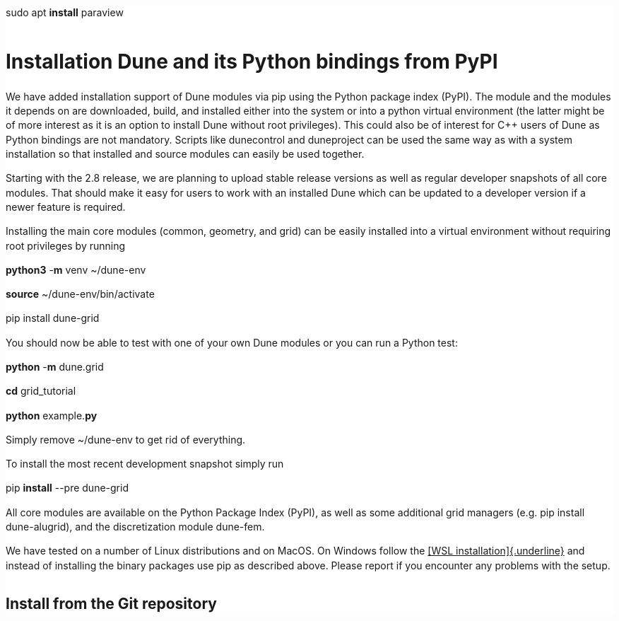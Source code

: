 sudo apt **install** paraview

# Installation Dune and its Python bindings from PyPI

We have added installation support of Dune modules via pip using the
Python package index (PyPI). The module and the modules it depends on
are downloaded, build, and installed either into the system or into a
python virtual environment (the latter might be of more interest as it
is an option to install Dune without root privileges). This could also
be of interest for C++ users of Dune as Python bindings are not
mandatory. Scripts like dunecontrol and duneproject can be used the same
way as with a system installation so that installed and source modules
can easily be used together.

Starting with the 2.8 release, we are planning to upload stable release
versions as well as regular developer snapshots of all core modules.
That should make it easy for users to work with an installed Dune which
can be updated to a developer version if a newer feature is required.

Installing the main core modules (common, geometry, and grid) can be
easily installed into a virtual environment without requiring root
privileges by running

**python3** -**m** venv \~/dune-env

**source** \~/dune-env/bin/activate

pip install dune-grid

You should now be able to test with one of your own Dune modules or you
can run a Python test:

**python** -**m** dune.grid

**cd** grid_tutorial

**python** example.**py**

Simply remove \~/dune-env to get rid of everything.

To install the most recent development snapshot simply run

pip **install** \--pre dune-grid

All core modules are available on the Python Package Index (PyPI), as
well as some additional grid managers (e.g. pip install dune-alugrid),
and the discretization module dune-fem.

We have tested on a number of Linux distributions and on MacOS. On
Windows follow the [[WSL
installation]{.underline}](https://dune-project.org/doc/installation/installation-windows-wsl) and
instead of installing the binary packages use pip as described above.
Please report if you encounter any problems with the setup.

## Install from the Git repository
